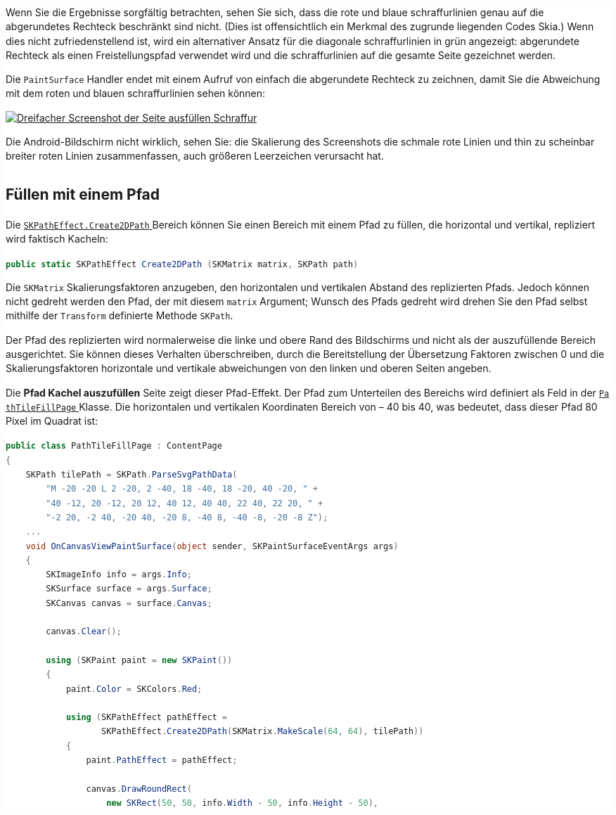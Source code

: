 Wenn Sie die Ergebnisse sorgfältig betrachten, sehen Sie sich, dass die rote und blaue schraffurlinien genau auf die abgerundetes Rechteck beschränkt sind nicht. (Dies ist offensichtlich ein Merkmal des zugrunde liegenden Codes Skia.) Wenn dies nicht zufriedenstellend ist, wird ein alternativer Ansatz für die diagonale schraffurlinien in grün angezeigt: abgerundete Rechteck als einen Freistellungspfad verwendet wird und die schraffurlinien auf die gesamte Seite gezeichnet werden.

Die `PaintSurface` Handler endet mit einem Aufruf von einfach die abgerundete Rechteck zu zeichnen, damit Sie die Abweichung mit dem roten und blauen schraffurlinien sehen können:

[![](effects-images/hatchfill-small.png "Dreifacher Screenshot der Seite ausfüllen Schraffur")](effects-images/hatchfill-large.png#lightbox "dreifachen Screenshot der Seite ausfüllen Schraffur")

Die Android-Bildschirm nicht wirklich, sehen Sie: die Skalierung des Screenshots die schmale rote Linien und thin zu scheinbar breiter roten Linien zusammenfassen, auch größeren Leerzeichen verursacht hat.

## <a name="filling-with-a-path"></a>Füllen mit einem Pfad

Die [ `SKPathEffect.Create2DPath` ](xref:SkiaSharp.SKPathEffect.Create2DPath(SkiaSharp.SKMatrix,SkiaSharp.SKPath)) Bereich können Sie einen Bereich mit einem Pfad zu füllen, die horizontal und vertikal, repliziert wird faktisch Kacheln:

```csharp
public static SKPathEffect Create2DPath (SKMatrix matrix, SKPath path)
```

Die `SKMatrix` Skalierungsfaktoren anzugeben, den horizontalen und vertikalen Abstand des replizierten Pfads. Jedoch können nicht gedreht werden den Pfad, der mit diesem `matrix` Argument; Wunsch des Pfads gedreht wird drehen Sie den Pfad selbst mithilfe der `Transform` definierte Methode `SKPath`.

Der Pfad des replizierten wird normalerweise die linke und obere Rand des Bildschirms und nicht als der auszufüllende Bereich ausgerichtet. Sie können dieses Verhalten überschreiben, durch die Bereitstellung der Übersetzung Faktoren zwischen 0 und die Skalierungsfaktoren horizontale und vertikale abweichungen von den linken und oberen Seiten angeben.

Die **Pfad Kachel auszufüllen** Seite zeigt dieser Pfad-Effekt. Der Pfad zum Unterteilen des Bereichs wird definiert als Feld in der [ `PathTileFillPage` ](https://github.com/xamarin/xamarin-forms-samples/blob/master/SkiaSharpForms/Demos/Demos/SkiaSharpFormsDemos/Curves/PathTileFillPage.cs) Klasse. Die horizontalen und vertikalen Koordinaten Bereich von – 40 bis 40, was bedeutet, dass dieser Pfad 80 Pixel im Quadrat ist:

```csharp
public class PathTileFillPage : ContentPage
{
    SKPath tilePath = SKPath.ParseSvgPathData(
        "M -20 -20 L 2 -20, 2 -40, 18 -40, 18 -20, 40 -20, " +
        "40 -12, 20 -12, 20 12, 40 12, 40 40, 22 40, 22 20, " +
        "-2 20, -2 40, -20 40, -20 8, -40 8, -40 -8, -20 -8 Z");
    ...
    void OnCanvasViewPaintSurface(object sender, SKPaintSurfaceEventArgs args)
    {
        SKImageInfo info = args.Info;
        SKSurface surface = args.Surface;
        SKCanvas canvas = surface.Canvas;

        canvas.Clear();

        using (SKPaint paint = new SKPaint())
        {
            paint.Color = SKColors.Red;

            using (SKPathEffect pathEffect =
                   SKPathEffect.Create2DPath(SKMatrix.MakeScale(64, 64), tilePath))
            {
                paint.PathEffect = pathEffect;

                canvas.DrawRoundRect(
                    new SKRect(50, 50, info.Width - 50, info.Height - 50),
```